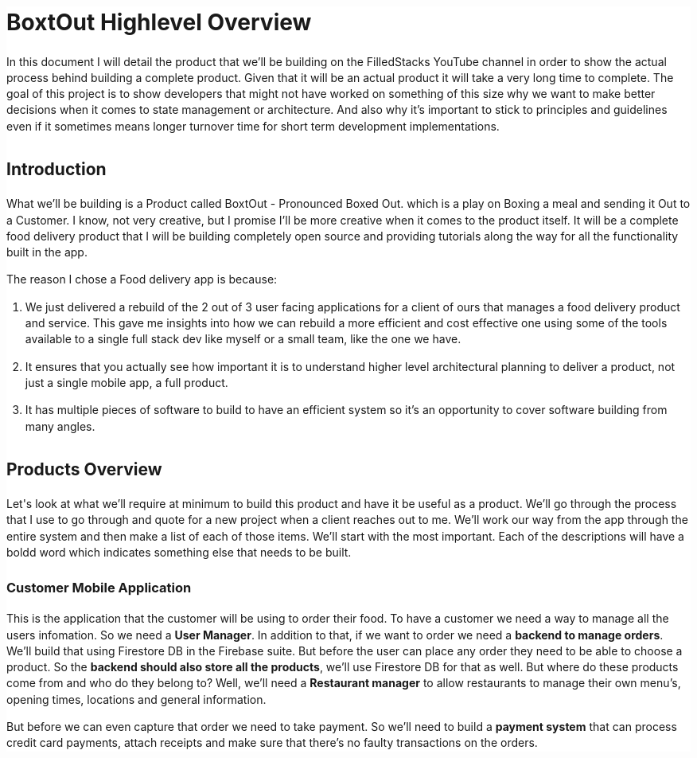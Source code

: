 # BoxtOut Highlevel Overview

In this document I will detail the product that we’ll be building on the FilledStacks YouTube channel in order to show the actual process behind building a complete product. Given that it will be an actual product it will take a very long time to complete. The goal of this project is to show developers that might not have worked on something of this size why we want to make better decisions when it comes to state management or architecture. And also why it’s important to stick to principles and guidelines even if it sometimes means longer turnover time for short term development implementations.

## Introduction

What we’ll be building is a Product called BoxtOut - Pronounced Boxed Out. which is a play on Boxing a meal and sending it Out to a Customer. I know, not very creative, but I promise I’ll be more creative when it comes to the product itself. It will be a complete food delivery product that I will be building completely open source and providing tutorials along the way for all the functionality built in the app.

The reason I chose a Food delivery app is because:

1. We just delivered a rebuild of the 2 out of 3 user facing applications for a client of ours that manages a food delivery product and service. This gave me insights into how we can rebuild a more efficient and cost effective one using some of the tools available to a single full stack dev like myself or a small team, like the one we have.

2. It ensures that you actually see how important it is to understand higher level architectural planning to deliver a product, not just a single mobile app, a full product.

3. It has multiple pieces of software to build to have an efficient system so it’s an opportunity to cover software building from many angles.

## Products Overview

Let's look at what we’ll require at minimum to build this product and have it be useful as a product. We’ll go through the process that I use to go through and quote for a new project when a client reaches out to me. We’ll work our way from the app through the entire system and then make a list of each of those items. We’ll start with the most important. Each of the descriptions will have a boldd word which indicates something else that needs to be built.

### Customer Mobile Application

This is the application that the customer will be using to order their food. To have a customer we need a way to manage all the users infomation. So we need a **User Manager**. In addition to that, if we want to order we need a **backend to manage orders**. We’ll build that using Firestore DB in the Firebase suite. But before the user can place any order they need to be able to choose a product. So the **backend should also store all the products**, we’ll use Firestore DB for that as well. But where do these products come from and who do they belong to? Well, we’ll need a **Restaurant manager** to allow restaurants to manage their own menu’s, opening times, locations and general information.

But before we can even capture that order we need to take payment. So we’ll need to build a **payment system** that can process credit card payments, attach receipts and make sure that there’s no faulty transactions on the orders.
